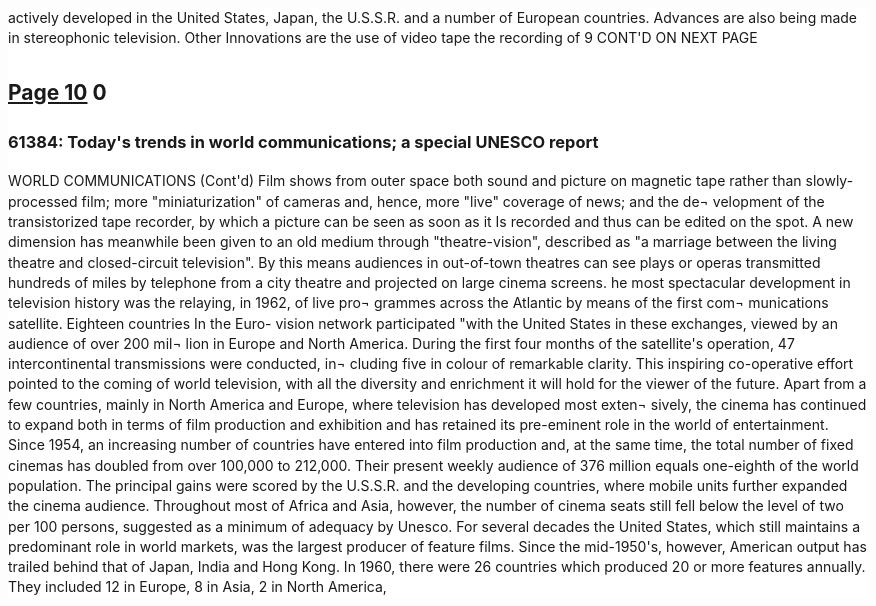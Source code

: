 actively developed in the United States, Japan, the
U.S.S.R. and a number of European countries. Advances
are also being made in stereophonic television. Other
Innovations are the use of video tape the recording of 9
CONT'D ON NEXT PAGE

## [Page 10](https://demo.humlab.umu.se/courier/061386engo.pdf#page=10) 0

### 61384: Today's trends in world communications; a special UNESCO report

WORLD COMMUNICATIONS (Cont'd)
Film shows from outer space
both sound and picture on magnetic tape rather than
slowly-processed film; more "miniaturization" of cameras
and, hence, more "live" coverage of news; and the de¬
velopment of the transistorized tape recorder, by which
a picture can be seen as soon as it Is recorded and thus
can be edited on the spot.
A new dimension has meanwhile been given to an
old medium through "theatre-vision", described as "a
marriage between the living theatre and closed-circuit
television". By this means audiences in out-of-town
theatres can see plays or operas transmitted hundreds of
miles by telephone from a city theatre and projected on
large cinema screens.
he most spectacular development in television
history was the relaying, in 1962, of live pro¬
grammes across the Atlantic by means of the first com¬
munications satellite. Eighteen countries In the Euro-
vision network participated "with the United States in
these exchanges, viewed by an audience of over 200 mil¬
lion in Europe and North America.
During the first four months of the satellite's operation,
47 intercontinental transmissions were conducted, in¬
cluding five in colour of remarkable clarity. This
inspiring co-operative effort pointed to the coming of
world television, with all the diversity and enrichment it
will hold for the viewer of the future.
Apart from a few countries, mainly in North America
and Europe, where television has developed most exten¬
sively, the cinema has continued to expand both in terms
of film production and exhibition and has retained its
pre-eminent role in the world of entertainment. Since
1954, an increasing number of countries have entered
into film production and, at the same time, the total
number of fixed cinemas has doubled from over 100,000
to 212,000. Their present weekly audience of 376 million
equals one-eighth of the world population.
The principal gains were scored by the U.S.S.R. and
the developing countries, where mobile units further
expanded the cinema audience. Throughout most of
Africa and Asia, however, the number of cinema seats
still fell below the level of two per 100 persons, suggested
as a minimum of adequacy by Unesco.
For several decades the United States, which still
maintains a predominant role in world markets, was the
largest producer of feature films. Since the mid-1950's,
however, American output has trailed behind that of
Japan, India and Hong Kong. In 1960, there were 26
countries which produced 20 or more features annually.
They included 12 in Europe, 8 in Asia, 2 in North America,